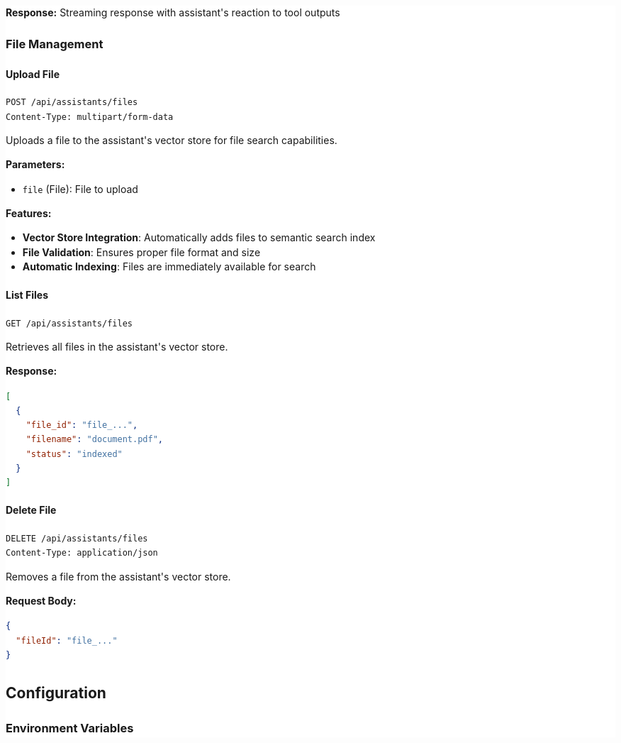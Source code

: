 **Response:** Streaming response with assistant's reaction to tool outputs

### File Management

#### Upload File
```http
POST /api/assistants/files
Content-Type: multipart/form-data
```

Uploads a file to the assistant's vector store for file search capabilities.

**Parameters:**
- `file` (File): File to upload

**Features:**
- **Vector Store Integration**: Automatically adds files to semantic search index
- **File Validation**: Ensures proper file format and size
- **Automatic Indexing**: Files are immediately available for search

#### List Files
```http
GET /api/assistants/files
```

Retrieves all files in the assistant's vector store.

**Response:**
```json
[
  {
    "file_id": "file_...",
    "filename": "document.pdf",
    "status": "indexed"
  }
]
```

#### Delete File
```http
DELETE /api/assistants/files
Content-Type: application/json
```

Removes a file from the assistant's vector store.

**Request Body:**
```json
{
  "fileId": "file_..."
}
```

## Configuration

### Environment Variables
